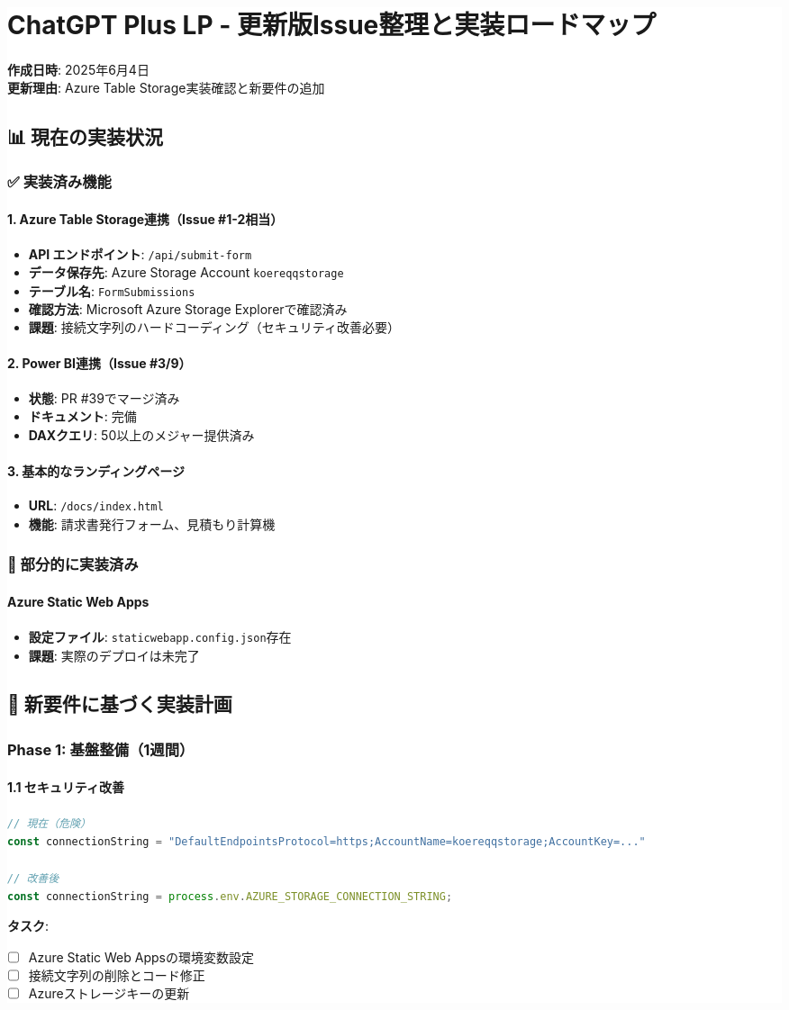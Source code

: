 # ChatGPT Plus LP - 更新版Issue整理と実装ロードマップ

**作成日時**: 2025年6月4日  
**更新理由**: Azure Table Storage実装確認と新要件の追加

## 📊 現在の実装状況

### ✅ 実装済み機能

#### 1. Azure Table Storage連携（Issue #1-2相当）
- **API エンドポイント**: `/api/submit-form`
- **データ保存先**: Azure Storage Account `koereqqstorage`
- **テーブル名**: `FormSubmissions`
- **確認方法**: Microsoft Azure Storage Explorerで確認済み
- **課題**: 接続文字列のハードコーディング（セキュリティ改善必要）

#### 2. Power BI連携（Issue #3/9）
- **状態**: PR #39でマージ済み
- **ドキュメント**: 完備
- **DAXクエリ**: 50以上のメジャー提供済み

#### 3. 基本的なランディングページ
- **URL**: `/docs/index.html`
- **機能**: 請求書発行フォーム、見積もり計算機

### 🚧 部分的に実装済み

#### Azure Static Web Apps
- **設定ファイル**: `staticwebapp.config.json`存在
- **課題**: 実際のデプロイは未完了

## 🎯 新要件に基づく実装計画

### Phase 1: 基盤整備（1週間）

#### 1.1 セキュリティ改善
```javascript
// 現在（危険）
const connectionString = "DefaultEndpointsProtocol=https;AccountName=koereqqstorage;AccountKey=..."

// 改善後
const connectionString = process.env.AZURE_STORAGE_CONNECTION_STRING;
```

**タスク**:
- [ ] Azure Static Web Appsの環境変数設定
- [ ] 接続文字列の削除とコード修正
- [ ] Azureストレージキーの更新
